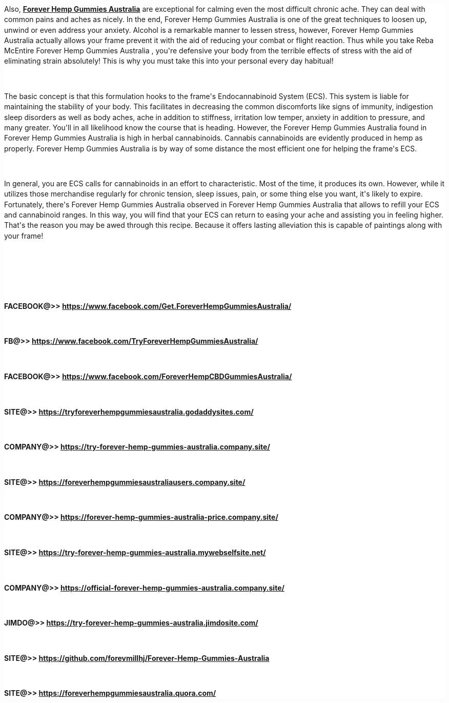 <p>Also, <a href="https://www.facebook.com/Get.ForeverHempGummiesAustralia/"><strong>Forever Hemp Gummies Australia</strong></a> are exceptional for calming even the most difficult chronic ache. They can deal with common pains and aches as nicely. In the end, Forever Hemp Gummies Australia is one of the great techniques to loosen up, unwind or even address your anxiety. Alcohol is a remarkable manner to lessen stress, however, Forever Hemp Gummies Australia actually allows your frame prevent it with the aid of reducing your combat or flight reaction. Thus while you take Reba McEntire Forever Hemp Gummies Australia , you're defensive your body from the terrible effects of stress with the aid of eliminating strain absolutely! This is why you must take this into your personal every day habitual!</p>
<p>&nbsp;</p>
<p>The basic concept is that this formulation hooks to the frame's Endocannabinoid System (ECS). This system is liable for maintaining the stability of your body. This facilitates in decreasing the common discomforts like signs of immunity, indigestion sleep disorders as well as body aches, ache in addition to stiffness, irritation low temper, anxiety in addition to pressure, and many greater. You'll in all likelihood know the course that is heading. However, the Forever Hemp Gummies Australia found in Forever Hemp Gummies Australia is high in herbal cannabinoids. Cannabis cannabinoids are evidently produced in hemp as properly. Forever Hemp Gummies Australia is by way of some distance the most efficient one for helping the frame's ECS.</p>
<p>&nbsp;</p>
<p>In general, you are ECS calls for cannabinoids in an effort to characteristic. Most of the time, it produces its own. However, while it utilizes those merchandise regularly for chronic tension, sleep issues, pain, or some thing else you want, it's likely to expire. Fortunately, there's Forever Hemp Gummies Australia observed in Forever Hemp Gummies Australia that allows to refill your ECS and cannabinoid ranges. In this way, you will find that your ECS can return to easing your ache and assisting you in feeling higher. That's the reason you may be awed through this recipe. Because it offers lasting alleviation this is capable of paintings along with your frame!</p>
<p>&nbsp;</p>
<p>&nbsp;</p>
<p>&nbsp;</p>
<p><strong>FACEBOOK@&gt;&gt; <a href="https://www.facebook.com/Get.ForeverHempGummiesAustralia/">https://www.facebook.com/Get.ForeverHempGummiesAustralia/</a></strong></p>
<p>&nbsp;</p>
<p><strong>FB@&gt;&gt; <a href="https://www.facebook.com/TryForeverHempGummiesAustralia/">https://www.facebook.com/TryForeverHempGummiesAustralia/</a></strong></p>
<p>&nbsp;</p>
<p><strong>FACEBOOK@&gt;&gt; <a href="https://www.facebook.com/ForeverHempCBDGummiesAustralia/">https://www.facebook.com/ForeverHempCBDGummiesAustralia/</a></strong></p>
<p>&nbsp;</p>
<p><strong>SITE@&gt;&gt; <a href="https://tryforeverhempgummiesaustralia.godaddysites.com/">https://tryforeverhempgummiesaustralia.godaddysites.com/</a></strong></p>
<p>&nbsp;</p>
<p><strong>COMPANY@&gt;&gt; <a href="https://try-forever-hemp-gummies-australia.company.site/">https://try-forever-hemp-gummies-australia.company.site/</a></strong></p>
<p>&nbsp;</p>
<p><strong>SITE@&gt;&gt; <a href="https://foreverhempgummiesaustraliausers.company.site/">https://foreverhempgummiesaustraliausers.company.site/</a></strong></p>
<p>&nbsp;</p>
<p><strong>COMPANY@&gt;&gt; <a href="https://forever-hemp-gummies-australia-price.company.site/">https://forever-hemp-gummies-australia-price.company.site/</a></strong></p>
<p>&nbsp;</p>
<p><strong>SITE@&gt;&gt; <a href="https://try-forever-hemp-gummies-australia.mywebselfsite.net/">https://try-forever-hemp-gummies-australia.mywebselfsite.net/</a></strong></p>
<p>&nbsp;</p>
<p><strong>COMPANY@&gt;&gt; <a href="https://official-forever-hemp-gummies-australia.company.site/">https://official-forever-hemp-gummies-australia.company.site/</a></strong></p>
<p>&nbsp;</p>
<p><strong>JIMDO@&gt;&gt; </strong><a href="https://try-forever-hemp-gummies-australia.jimdosite.com/"><strong>https://try-forever-hemp-gummies-australia.jimdosite.com/</strong></a></p>
<p>&nbsp;</p>
<p><strong>SITE@&gt;&gt; </strong><a href="https://github.com/forevmillhj/Forever-Hemp-Gummies-Australia"><strong>https://github.com/forevmillhj/Forever-Hemp-Gummies-Australia</strong></a></p>
<p>&nbsp;</p>
<p><strong>SITE@&gt;&gt; </strong><a href="https://foreverhempgummiesaustralia.quora.com/"><strong>https://foreverhempgummiesaustralia.quora.com/</strong></a></p>